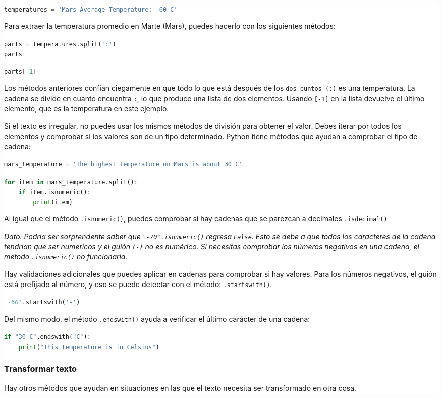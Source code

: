 ```python
temperatures = 'Mars Average Temperature: -60 C'
```
Para extraer la temperatura promedio en Marte (Mars), puedes hacerlo con los siguientes métodos:

```python
parts = temperatures.split(':')
parts
```

```python
parts[-1]
```

Los métodos anteriores confían ciegamente en que todo lo que está después de los ``dos puntos (:)`` es una temperatura. La cadena se divide en cuanto encuentra ``:``, lo que produce una lista de dos elementos. Usando ``[-1]`` en la lista devuelve el último elemento, que es la temperatura en este ejemplo.

Si el texto es irregular, no puedes usar los mismos métodos de división para obtener el valor. Debes iterar por todos los elementos y comprobar si los valores son de un tipo determinado. Python tiene métodos que ayudan a comprobar el tipo de cadena:
```python
mars_temperature = 'The highest temperature on Mars is about 30 C'
```
```python
for item in mars_temperature.split():
    if item.isnumeric():
        print(item)

```

Al igual que el método ``.isnumeric()``, puedes comprobar si hay cadenas que se parezcan a decimales ``.isdecimal()``

*Dato: Podría ser sorprendente saber que ``"-70".isnumeric()`` regresa ``False``. Esto se debe a que todos los caracteres de la cadena tendrían que ser numéricos y el guión ``(-)`` no es numérico. Si necesitas comprobar los números negativos en una cadena, el método ``.isnumeric()`` no funcionaría.*

Hay validaciones adicionales que puedes aplicar en cadenas para comprobar si hay valores. Para los números negativos, el guión está prefijado al número, y eso se puede detectar con el método: ``.startswith()``.

```python
'-60'.startswith('-')
```

Del mismo modo, el método ``.endswith()`` ayuda a verificar el último carácter de una cadena:

```python
if "30 C".endswith("C"):
    print("This temperature is in Celsius")
```

### Transformar texto
Hay otros métodos que ayudan en situaciones en las que el texto necesita ser transformado en otra cosa. 

